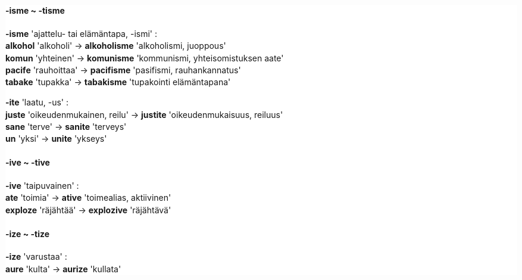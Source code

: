 
#### -isme ~ -tisme

**-isme**
'ajattelu- tai elämäntapa, -ismi' :  
**alkohol**
'alkoholi'
→ **alkoholisme**
'alkoholismi, juoppous'  
**komun**
'yhteinen'
→ **komunisme**
'kommunismi, yhteisomistuksen aate'  
**pacife**
'rauhoittaa'
→ **pacifisme**
'pasifismi, rauhankannatus'  
**tabake**
'tupakka'
→ **tabakisme**
'tupakointi elämäntapana'

**-ite**
'laatu, -us' :  
**juste**
'oikeudenmukainen, reilu'
→ **justite**
'oikeudenmukaisuus, reiluus'  
**sane**
'terve'
→ **sanite**
'terveys'  
**un**
'yksi'
→ **unite**
'ykseys'

#### -ive ~ -tive

**-ive**
'taipuvainen' :  
**ate**
'toimia'
→ **ative**
'toimealias, aktiivinen'  
**exploze**
'räjähtää'
→ **explozive**
'räjähtävä'

#### -ize ~ -tize

**-ize**
'varustaa' :  
**aure**
'kulta'
→ **aurize**
'kullata'
